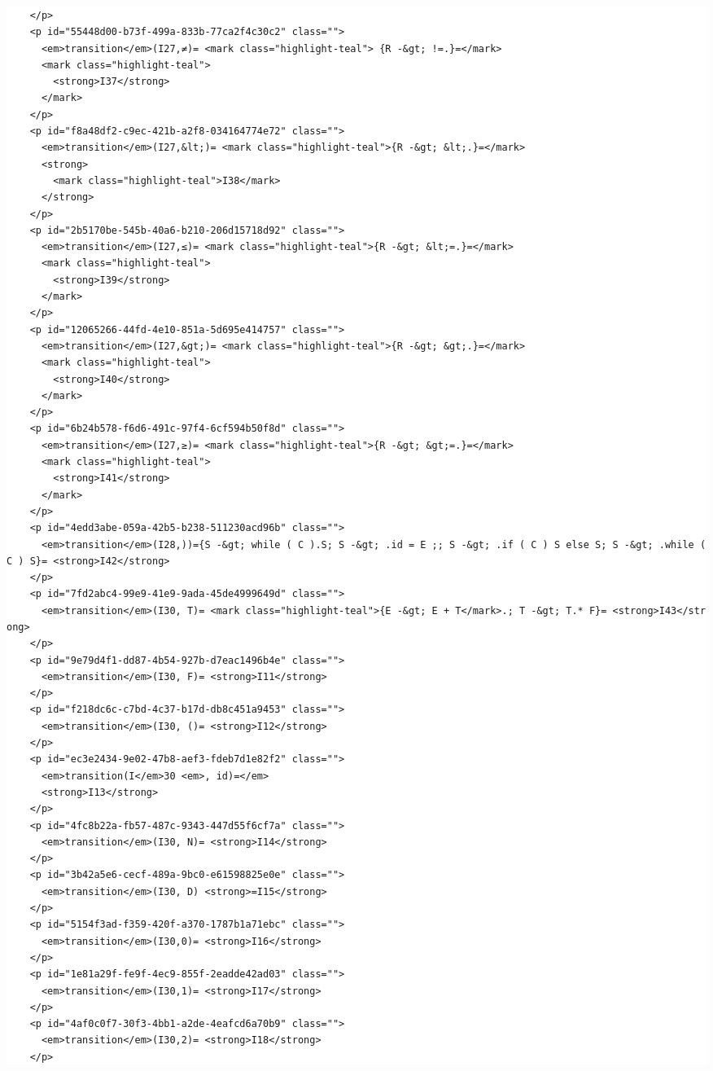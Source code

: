         </p>
        <p id="55448d00-b73f-499a-833b-77ca2f4c30c2" class="">
          <em>transition</em>(I27,≠)= <mark class="highlight-teal"> {R -&gt; !=.}=</mark>
          <mark class="highlight-teal">
            <strong>I37</strong>
          </mark>
        </p>
        <p id="f8a48df2-c9ec-421b-a2f8-034164774e72" class="">
          <em>transition</em>(I27,&lt;)= <mark class="highlight-teal">{R -&gt; &lt;.}=</mark>
          <strong>
            <mark class="highlight-teal">I38</mark>
          </strong>
        </p>
        <p id="2b5170be-545b-40a6-b210-206d15718d92" class="">
          <em>transition</em>(I27,≤)= <mark class="highlight-teal">{R -&gt; &lt;=.}=</mark>
          <mark class="highlight-teal">
            <strong>I39</strong>
          </mark>
        </p>
        <p id="12065266-44fd-4e10-851a-5d695e414757" class="">
          <em>transition</em>(I27,&gt;)= <mark class="highlight-teal">{R -&gt; &gt;.}=</mark>
          <mark class="highlight-teal">
            <strong>I40</strong>
          </mark>
        </p>
        <p id="6b24b578-f6d6-491c-97f4-6cf594b50f8d" class="">
          <em>transition</em>(I27,≥)= <mark class="highlight-teal">{R -&gt; &gt;=.}=</mark>
          <mark class="highlight-teal">
            <strong>I41</strong>
          </mark>
        </p>
        <p id="4edd3abe-059a-42b5-b238-511230acd96b" class="">
          <em>transition</em>(I28,))={S -&gt; while ( C ).S; S -&gt; .id = E ;; S -&gt; .if ( C ) S else S; S -&gt; .while ( C ) S}= <strong>I42</strong>
        </p>
        <p id="7fd2abc4-99e9-41e9-9ada-45de4999649d" class="">
          <em>transition</em>(I30, T)= <mark class="highlight-teal">{E -&gt; E + T</mark>.; T -&gt; T.* F}= <strong>I43</strong>
        </p>
        <p id="9e79d4f1-dd87-4b54-927b-d7eac1496b4e" class="">
          <em>transition</em>(I30, F)= <strong>I11</strong>
        </p>
        <p id="f218dc6c-c7bd-4c37-b17d-db8c451a9453" class="">
          <em>transition</em>(I30, ()= <strong>I12</strong>
        </p>
        <p id="ec3e2434-9e02-47b8-aef3-fdeb7d1e82f2" class="">
          <em>transition(I</em>30 <em>, id)=</em>
          <strong>I13</strong>
        </p>
        <p id="4fc8b22a-fb57-487c-9343-447d55f6cf7a" class="">
          <em>transition</em>(I30, N)= <strong>I14</strong>
        </p>
        <p id="3b42a5e6-cecf-489a-9bc0-e61598825e0e" class="">
          <em>transition</em>(I30, D) <strong>=I15</strong>
        </p>
        <p id="5154f3ad-f359-420f-a370-1787b1a71ebc" class="">
          <em>transition</em>(I30,0)= <strong>I16</strong>
        </p>
        <p id="1e81a29f-fe9f-4ec9-855f-2eadde42ad03" class="">
          <em>transition</em>(I30,1)= <strong>I17</strong>
        </p>
        <p id="4af0c0f7-30f3-4bb1-a2de-4eafcd6a70b9" class="">
          <em>transition</em>(I30,2)= <strong>I18</strong>
        </p>